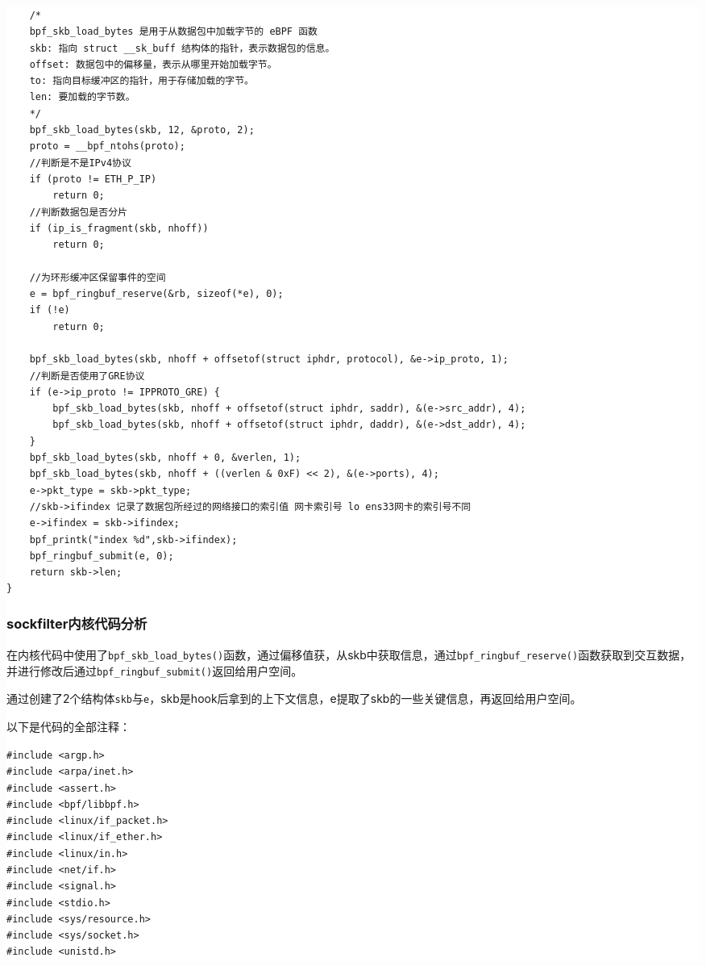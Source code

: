         /*  
        bpf_skb_load_bytes 是用于从数据包中加载字节的 eBPF 函数  
        skb: 指向 struct __sk_buff 结构体的指针，表示数据包的信息。  
        offset: 数据包中的偏移量，表示从哪里开始加载字节。  
        to: 指向目标缓冲区的指针，用于存储加载的字节。  
        len: 要加载的字节数。  
        */  
        bpf_skb_load_bytes(skb, 12, &proto, 2);  
        proto = __bpf_ntohs(proto);  
        //判断是不是IPv4协议  
        if (proto != ETH_P_IP)  
            return 0;  
        //判断数据包是否分片  
        if (ip_is_fragment(skb, nhoff))  
            return 0;  
      
        //为环形缓冲区保留事件的空间  
        e = bpf_ringbuf_reserve(&rb, sizeof(*e), 0);  
        if (!e)  
            return 0;  
      
        bpf_skb_load_bytes(skb, nhoff + offsetof(struct iphdr, protocol), &e->ip_proto, 1);  
        //判断是否使用了GRE协议  
        if (e->ip_proto != IPPROTO_GRE) {  
            bpf_skb_load_bytes(skb, nhoff + offsetof(struct iphdr, saddr), &(e->src_addr), 4);  
            bpf_skb_load_bytes(skb, nhoff + offsetof(struct iphdr, daddr), &(e->dst_addr), 4);  
        }  
        bpf_skb_load_bytes(skb, nhoff + 0, &verlen, 1);  
        bpf_skb_load_bytes(skb, nhoff + ((verlen & 0xF) << 2), &(e->ports), 4);  
        e->pkt_type = skb->pkt_type;  
        //skb->ifindex 记录了数据包所经过的网络接口的索引值 网卡索引号 lo ens33网卡的索引号不同  
        e->ifindex = skb->ifindex;  
        bpf_printk("index %d",skb->ifindex);  
        bpf_ringbuf_submit(e, 0);  
        return skb->len;  
    }  
    
    
      
    

### sockfilter内核代码分析

  

在内核代码中使用了`bpf_skb_load_bytes()`函数，通过偏移值获，从skb中获取信息，通过`bpf_ringbuf_reserve()`函数获取到交互数据，并进行修改后通过`bpf_ringbuf_submit()`返回给用户空间。

  
通过创建了2个结构体`skb`与`e`，skb是hook后拿到的上下文信息，e提取了skb的一些关键信息，再返回给用户空间。

  
以下是代码的全部注释：

  

    
    
    #include <argp.h>  
    #include <arpa/inet.h>  
    #include <assert.h>  
    #include <bpf/libbpf.h>  
    #include <linux/if_packet.h>  
    #include <linux/if_ether.h>  
    #include <linux/in.h>  
    #include <net/if.h>  
    #include <signal.h>  
    #include <stdio.h>  
    #include <sys/resource.h>  
    #include <sys/socket.h>  
    #include <unistd.h>  
